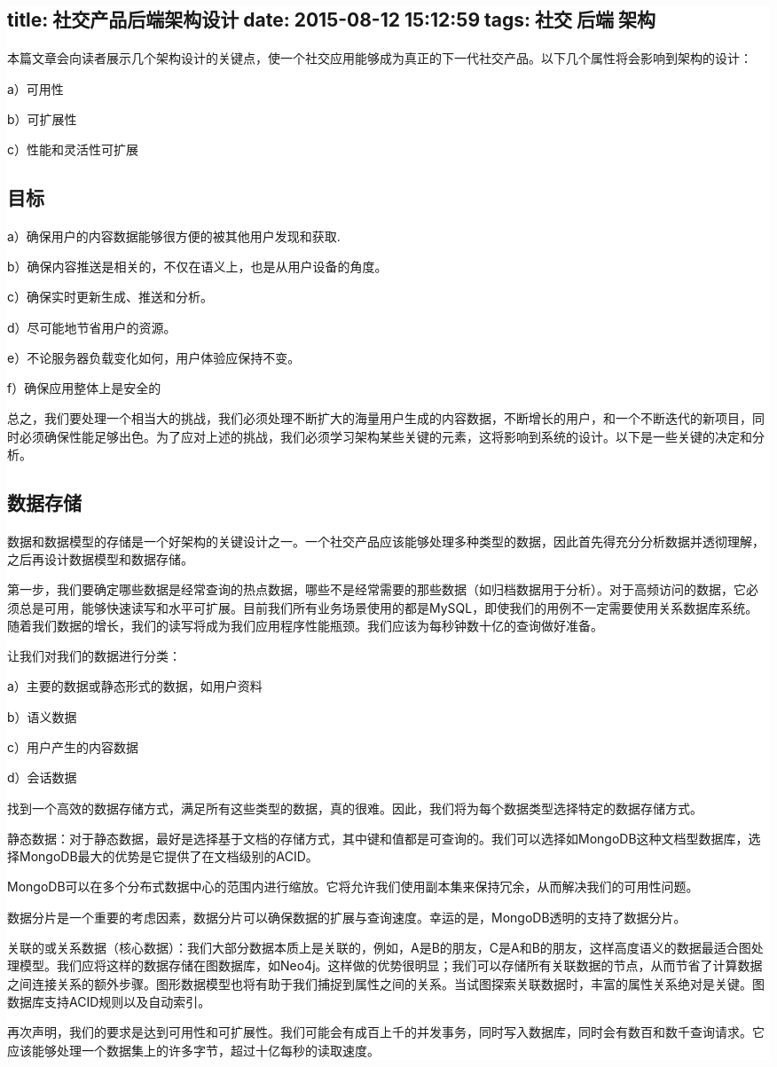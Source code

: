title: 社交产品后端架构设计
date: 2015-08-12 15:12:59
tags: 社交 后端 架构 
---
本篇文章会向读者展示几个架构设计的关键点，使一个社交应用能够成为真正的下一代社交产品。以下几个属性将会影响到架构的设计：

a）可用性 

b）可扩展性

c）性能和灵活性可扩展

## 目标

a）确保用户的内容数据能够很方便的被其他用户发现和获取.

b）确保内容推送是相关的，不仅在语义上，也是从用户设备的角度。

c）确保实时更新生成、推送和分析。

d）尽可能地节省用户的资源。

e）不论服务器负载变化如何，用户体验应保持不变。

f）确保应用整体上是安全的

总之，我们要处理一个相当大的挑战，我们必须处理不断扩大的海量用户生成的内容数据，不断增长的用户，和一个不断迭代的新项目，同时必须确保性能足够出色。为了应对上述的挑战，我们必须学习架构某些关键的元素，这将影响到系统的设计。以下是一些关键的决定和分析。

## 数据存储

数据和数据模型的存储是一个好架构的关键设计之一。一个社交产品应该能够处理多种类型的数据，因此首先得充分分析数据并透彻理解，之后再设计数据模型和数据存储。

第一步，我们要确定哪些数据是经常查询的热点数据，哪些不是经常需要的那些数据（如归档数据用于分析）。对于高频访问的数据，它必须总是可用，能够快速读写和水平可扩展。目前我们所有业务场景使用的都是MySQL，即使我们的用例不一定需要使用关系数据库系统。随着我们数据的增长，我们的读写将成为我们应用程序性能瓶颈。我们应该为每秒钟数十亿的查询做好准备。

让我们对我们的数据进行分类：

a）主要的数据或静态形式的数据，如用户资料

b）语义数据

c）用户产生的内容数据

d）会话数据

找到一个高效的数据存储方式，满足所有这些类型的数据，真的很难。因此，我们将为每个数据类型选择特定的数据存储方式。

静态数据：对于静态数据，最好是选择基于文档的存储方式，其中键和值都是可查询的。我们可以选择如MongoDB这种文档型数据库，选择MongoDB最大的优势是它提供了在文档级别的ACID。

MongoDB可以在多个分布式数据中心的范围内进行缩放。它将允许我们使用副本集来保持冗余，从而解决我们的可用性问题。

数据分片是一个重要的考虑因素，数据分片可以确保数据的扩展与查询速度。幸运的是，MongoDB透明的支持了数据分片。

关联的或关系数据（核心数据）：我们大部分数据本质上是关联的，例如，A是B的朋友，C是A和B的朋友，这样高度语义的数据最适合图处理模型。我们应将这样的数据存储在图数据库，如Neo4j。这样做的优势很明显；我们可以存储所有关联数据的节点，从而节省了计算数据之间连接关系的额外步骤。图形数据模型也将有助于我们捕捉到属性之间的关系。当试图探索关联数据时，丰富的属性关系绝对是关键。图数据库支持ACID规则以及自动索引。

再次声明，我们的要求是达到可用性和可扩展性。我们可能会有成百上千的并发事务，同时写入数据库，同时会有数百和数千查询请求。它应该能够处理一个数据集上的许多字节，超过十亿每秒的读取速度。
